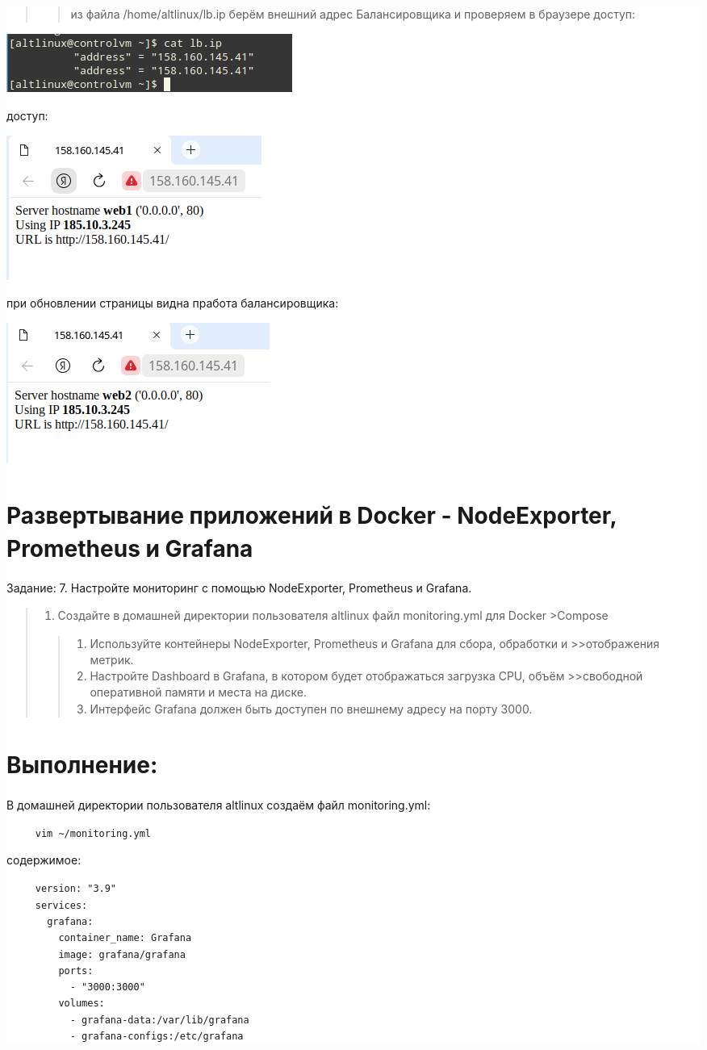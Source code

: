 >>из файла /home/altlinux/lb.ip берём внешний адрес Балансировщика и проверяем в браузере доступ:

![изображение](https://github.com/brominchic/WorldSkills2019/blob/main/16.png)

доступ:

![изображение](https://github.com/brominchic/WorldSkills2019/blob/main/17.png)

при обновлении страницы видна пработа балансировщика:

![изображение](https://github.com/brominchic/WorldSkills2019/blob/main/18.png)
# Развертывание приложений в Docker - NodeExporter, Prometheus и Grafana
Задание:
7. Настройте мониторинг с помощью NodeExporter, Prometheus и Grafana.

>1. Создайте в домашней директории пользователя altlinux файл monitoring.yml для Docker >Compose
>>1. Используйте контейнеры NodeExporter, Prometheus и Grafana для сбора, обработки и >>отображения метрик.
>>2. Настройте Dashboard в Grafana, в котором будет отображаться загрузка CPU, объём >>свободной оперативной памяти и места на диске. 
>>3. Интерфейс Grafana должен быть доступен по внешнему адресу на порту 3000.
# Выполнение:
В домашней директории пользователя altlinux создаём файл monitoring.yml:
>
         vim ~/monitoring.yml
содержимое:
>
         version: "3.9"
         services:
           grafana:
             container_name: Grafana
             image: grafana/grafana
             ports:
               - "3000:3000"
             volumes:
               - grafana-data:/var/lib/grafana
               - grafana-configs:/etc/grafana
         